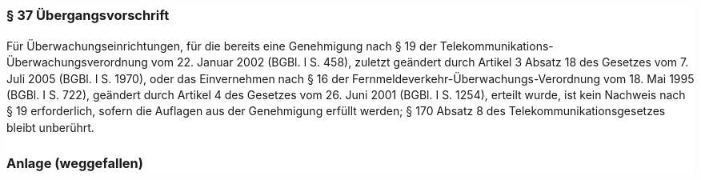 
### § 37 Übergangsvorschrift

Für Überwachungseinrichtungen, für die bereits eine Genehmigung nach §
19 der Telekommunikations-Überwachungsverordnung vom 22. Januar 2002
(BGBl. I S. 458), zuletzt geändert durch Artikel 3 Absatz 18 des
Gesetzes vom 7. Juli 2005 (BGBl. I S. 1970), oder das Einvernehmen
nach § 16 der Fernmeldeverkehr-Überwachungs-Verordnung vom 18. Mai
1995 (BGBl. I S. 722), geändert durch Artikel 4 des Gesetzes vom 26.
Juni 2001 (BGBl. I S. 1254), erteilt wurde, ist kein Nachweis nach §
19 erforderlich, sofern die Auflagen aus der Genehmigung erfüllt
werden; § 170 Absatz 8 des Telekommunikationsgesetzes bleibt
unberührt.


### Anlage (weggefallen)


